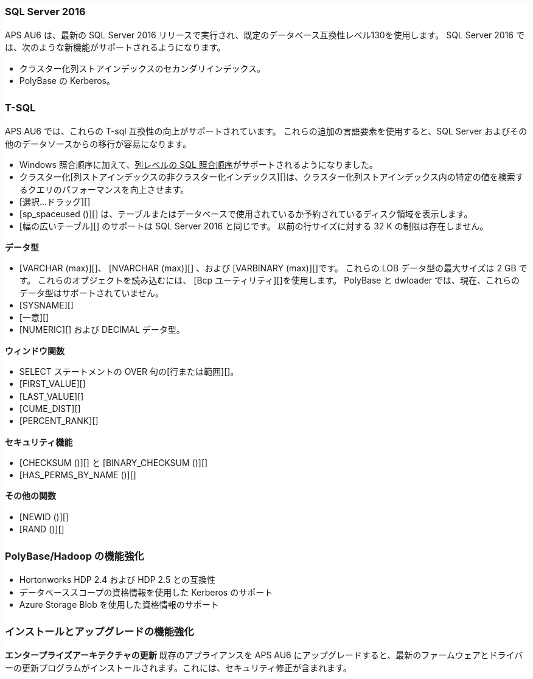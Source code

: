### <a name="sql-server-2016"></a>SQL Server 2016

APS AU6 は、最新の SQL Server 2016 リリースで実行され、既定のデータベース互換性レベル130を使用します。 SQL Server 2016 では、次のような新機能がサポートされるようになります。

- クラスター化列ストアインデックスのセカンダリインデックス。
- PolyBase の Kerberos。

### <a name="t-sql"></a>T-SQL
APS AU6 では、これらの T-sql 互換性の向上がサポートされています。  これらの追加の言語要素を使用すると、SQL Server およびその他のデータソースからの移行が容易になります。 

- Windows 照合順序に加えて、[列レベルの SQL 照合順序][]がサポートされるようになりました。
- クラスター化[列ストアインデックスの非クラスター化インデックス][]は、クラスター化列ストアインデックス内の特定の値を検索するクエリのパフォーマンスを向上させます。 
- [選択...ドラッグ][] 
- [sp_spaceused ()][] は、テーブルまたはデータベースで使用されているか予約されているディスク領域を表示します。
- [幅の広いテーブル][] のサポートは SQL Server 2016 と同じです。 以前の行サイズに対する 32 K の制限は存在しません。 

**データ型**

- [VARCHAR (max)][]、 [NVARCHAR (max)][] 、および [VARBINARY (max)][]です。 これらの LOB データ型の最大サイズは 2 GB です。 これらのオブジェクトを読み込むには、 [Bcp ユーティリティ][]を使用します。 PolyBase と dwloader では、現在、これらのデータ型はサポートされていません。 
- [SYSNAME][]
- [一意][]
- [NUMERIC][] および DECIMAL データ型。

**ウィンドウ関数**

- SELECT ステートメントの OVER 句の[行または範囲][]。
- [FIRST_VALUE][]
- [LAST_VALUE][]
- [CUME_DIST][]
- [PERCENT_RANK][]

**セキュリティ機能**

- [CHECKSUM ()][] と [BINARY_CHECKSUM ()][]
- [HAS_PERMS_BY_NAME ()][]

**その他の関数**

- [NEWID ()][]
- [RAND ()][]

### <a name="polybasehadoop-enhancements"></a>PolyBase/Hadoop の機能強化

- Hortonworks HDP 2.4 および HDP 2.5 との互換性
- データベーススコープの資格情報を使用した Kerberos のサポート
- Azure Storage Blob を使用した資格情報のサポート

### <a name="install-and-upgrade-enhancements"></a>インストールとアップグレードの機能強化

**エンタープライズアーキテクチャの更新** 既存のアプライアンスを APS AU6 にアップグレードすると、最新のファームウェアとドライバーの更新プログラムがインストールされます。これには、セキュリティ修正が含まれます。 


[database compatibility level 130]: ../t-sql/statements/alter-database-transact-sql-compatibility-level.md
[列レベルの SQL 照合順序]: ~/relational-databases/collations/collation-and-unicode-support.md